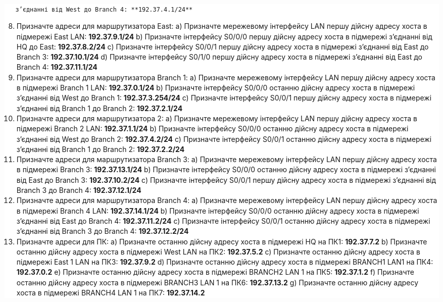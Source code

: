 	   з’єднанні від West до Branch 4: **192.37.4.1/24**
8. Призначте адреси для маршрутизатора East:
	a) Призначте мережевому інтерфейсу LAN першу дійсну адресу хоста в
	   підмережі East LAN: **192.37.9.1/24**
	b) Призначте інтерфейсу S0/0/0 першу дійсну адресу хоста в підмережі
	   з’єднанні від HQ до East: **192.37.8.2/24**
	c) Призначте інтерфейсу S0/0/1 першу дійсну адресу хоста в підмережі
	   з’єднанні від East до Branch 3: **192.37.10.1/24**
	d) Призначте інтерфейсу S0/1/0 першу дійсну адресу хоста в підмережі
	   з’єднанні від East до Branch 4: **192.37.11.1/24**
9. Призначте адреси для маршрутизатора Branch 1:
	a) Призначте мережевому інтерфейсу LAN першу дійсну адресу хоста в
	   підмережі Branch 1 LAN: **192.37.0.1/24**
	b) Призначте інтерфейсу S0/0/0 останню дійсну адресу хоста в підмережі
	   з’єднанні від West до Branch 1: **192.37.3.254/24**
	c) Призначте інтерфейсу S0/0/1 першу дійсну адресу хоста в підмережі
	   з’єднанні від Branch 1  до Branch 2: **192.37.2.1/24**
10. Призначте адреси для маршрутизатора 2:
	a) Призначте мережевому інтерфейсу LAN першу дійсну адресу хоста в
	   підмережі Branch 2 LAN: **192.37.1.1/24**
	b) Призначте інтерфейсу S0/0/0 останню дійсну адресу хоста в підмережі
	   з’єднанні від West до Branch 2: **192.37.4.2/24**
	c) Призначте інтерфейсу S0/0/1 останню дійсну адресу хоста в підмережі
	   з’єднанні від Branch 1  до Branch 2: **192.37.2.2/24**
11. Призначте адреси для маршрутизатора Branch 3:
	a) Призначте мережевому інтерфейсу LAN першу дійсну адресу хоста в
	   підмережі Branch 3: **192.37.13.1/24**
	b) Призначте інтерфейсу S0/0/0 останню дійсну адресу хоста в підмережі
	   з’єднанні від East до Branch 3: **192.37.10.2/24**
	c) Призначте інтерфейсу S0/0/1 першу дійсну адресу хоста в підмережі
	   з’єднанні від Branch 3  до Branch 4: **192.37.12.1/24**
12. Призначте адреси для маршрутизатора Branch 4:
	a) Призначте мережевому інтерфейсу LAN першу дійсну адресу хоста в
	   підмережі Branch 4 LAN: **192.37.14.1/24**
	b) Призначте інтерфейсу S0/0/0 останню дійсну адресу хоста в підмережі
	   з’єднанні від East до Branch 4: **192.37.11.2/24**
	c) Призначте інтерфейсу S0/0/1 останню дійсну адресу хоста в підмережі
	   з’єднанні від Branch 3  до Branch 4: **192.37.12.2/24**
13. Призначте адреси для ПК:
	a) Призначте останню дійсну адресу хоста в підмережі HQ на ПК1: **192.37.7.2**
	b) Призначте останню дійсну адресу хоста в підмережі West LAN на ПК2: **192.37.5.2**
	c) Призначте останню дійсну адресу хоста в підмережі East 1 LAN на ПК3: **192.37.9.2**
	d) Призначте останню дійсну адресу хоста в підмережі BRANCH1 LAN1 на
	   ПК4: **192.37.0.2**
	e) Призначте останню дійсну адресу хоста в підмережі BRANCH2 LAN 1 на
	   ПК5: **192.37.1.2**
	f) Призначте останню дійсну адресу хоста в підмережі BRANCH3 LAN 1 на
	   ПК6: **192.37.13.2**
	g) Призначте останню дійсну адресу хоста в підмережі BRANCH4 LAN 1 на
	   ПК7: **192.37.14.2**

